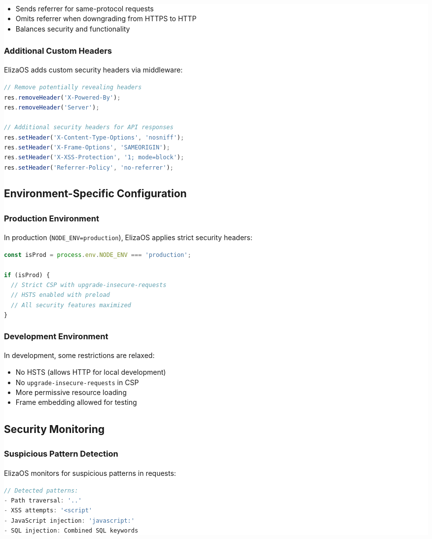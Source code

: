 - Sends referrer for same-protocol requests
- Omits referrer when downgrading from HTTPS to HTTP
- Balances security and functionality

### Additional Custom Headers

ElizaOS adds custom security headers via middleware:

```javascript
// Remove potentially revealing headers
res.removeHeader('X-Powered-By');
res.removeHeader('Server');

// Additional security headers for API responses
res.setHeader('X-Content-Type-Options', 'nosniff');
res.setHeader('X-Frame-Options', 'SAMEORIGIN');
res.setHeader('X-XSS-Protection', '1; mode=block');
res.setHeader('Referrer-Policy', 'no-referrer');
```

## Environment-Specific Configuration

### Production Environment

In production (`NODE_ENV=production`), ElizaOS applies strict security headers:

```javascript
const isProd = process.env.NODE_ENV === 'production';

if (isProd) {
  // Strict CSP with upgrade-insecure-requests
  // HSTS enabled with preload
  // All security features maximized
}
```

### Development Environment

In development, some restrictions are relaxed:

- No HSTS (allows HTTP for local development)
- No `upgrade-insecure-requests` in CSP
- More permissive resource loading
- Frame embedding allowed for testing

## Security Monitoring

### Suspicious Pattern Detection

ElizaOS monitors for suspicious patterns in requests:

```javascript
// Detected patterns:
- Path traversal: '..'
- XSS attempts: '<script'
- JavaScript injection: 'javascript:'
- SQL injection: Combined SQL keywords
```
